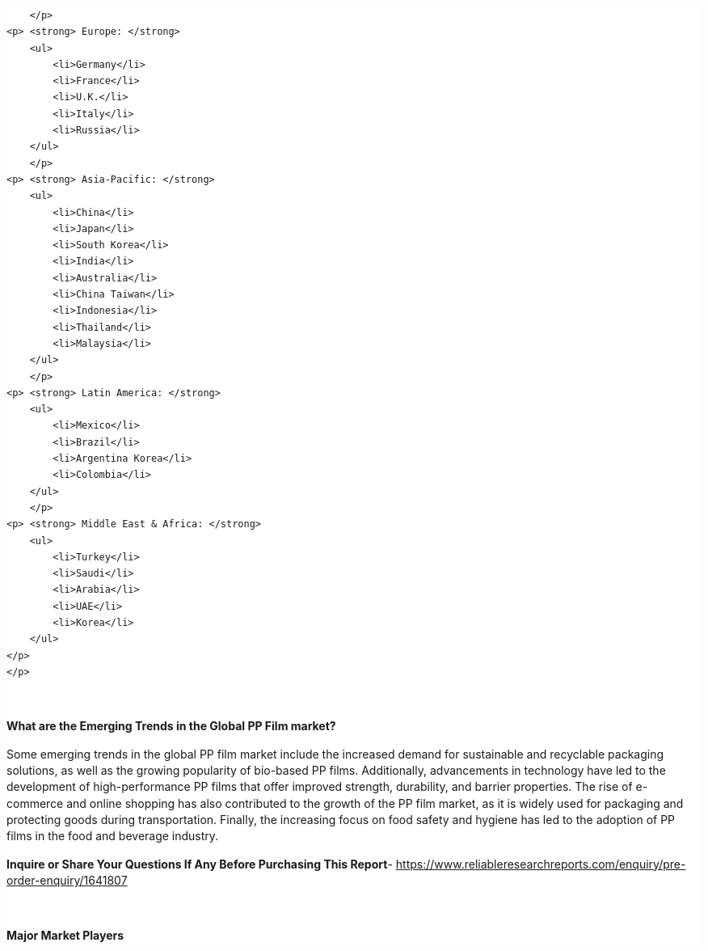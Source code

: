         </p> 
    <p> <strong> Europe: </strong>
        <ul>
            <li>Germany</li>
            <li>France</li>
            <li>U.K.</li>
            <li>Italy</li>
            <li>Russia</li>
        </ul>
        </p> 
    <p> <strong> Asia-Pacific: </strong>
        <ul>
            <li>China</li>
            <li>Japan</li>
            <li>South Korea</li>
            <li>India</li>
            <li>Australia</li>
            <li>China Taiwan</li>
            <li>Indonesia</li>
            <li>Thailand</li>
            <li>Malaysia</li>
        </ul>
        </p> 
    <p> <strong> Latin America: </strong>
        <ul>
            <li>Mexico</li>
            <li>Brazil</li>
            <li>Argentina Korea</li>
            <li>Colombia</li>
        </ul>
        </p> 
    <p> <strong> Middle East & Africa: </strong>
        <ul>
            <li>Turkey</li>
            <li>Saudi</li>
            <li>Arabia</li>
            <li>UAE</li>
            <li>Korea</li>
        </ul>
    </p>
    </p>
<p>&nbsp;</p>
<p><strong>What are the Emerging Trends in the Global PP Film market?</strong></p>
<p><p>Some emerging trends in the global PP film market include the increased demand for sustainable and recyclable packaging solutions, as well as the growing popularity of bio-based PP films. Additionally, advancements in technology have led to the development of high-performance PP films that offer improved strength, durability, and barrier properties. The rise of e-commerce and online shopping has also contributed to the growth of the PP film market, as it is widely used for packaging and protecting goods during transportation. Finally, the increasing focus on food safety and hygiene has led to the adoption of PP films in the food and beverage industry.</p></p>
<p><strong>Inquire or Share Your Questions If Any Before Purchasing This Report</strong>- <a href="https://www.reliableresearchreports.com/enquiry/pre-order-enquiry/1641807">https://www.reliableresearchreports.com/enquiry/pre-order-enquiry/1641807</a></p>
<p>&nbsp;</p>
<p><strong>Major Market Players</strong></p>